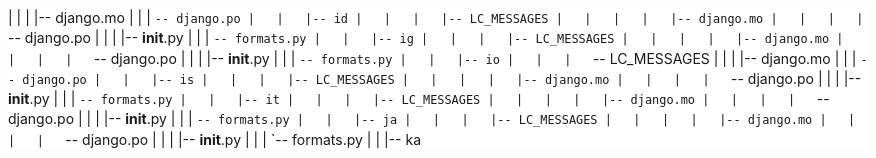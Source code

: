 |   |   |       |-- django.mo
|   |   |       `-- django.po
|   |   |-- id
|   |   |   |-- LC_MESSAGES
|   |   |   |   |-- django.mo
|   |   |   |   `-- django.po
|   |   |   |-- __init__.py
|   |   |   `-- formats.py
|   |   |-- ig
|   |   |   |-- LC_MESSAGES
|   |   |   |   |-- django.mo
|   |   |   |   `-- django.po
|   |   |   |-- __init__.py
|   |   |   `-- formats.py
|   |   |-- io
|   |   |   `-- LC_MESSAGES
|   |   |       |-- django.mo
|   |   |       `-- django.po
|   |   |-- is
|   |   |   |-- LC_MESSAGES
|   |   |   |   |-- django.mo
|   |   |   |   `-- django.po
|   |   |   |-- __init__.py
|   |   |   `-- formats.py
|   |   |-- it
|   |   |   |-- LC_MESSAGES
|   |   |   |   |-- django.mo
|   |   |   |   `-- django.po
|   |   |   |-- __init__.py
|   |   |   `-- formats.py
|   |   |-- ja
|   |   |   |-- LC_MESSAGES
|   |   |   |   |-- django.mo
|   |   |   |   `-- django.po
|   |   |   |-- __init__.py
|   |   |   `-- formats.py
|   |   |-- ka
